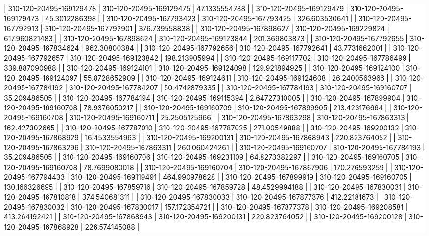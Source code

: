 | 310-120-20495-169129478 | 310-120-20495-169129475 | 47.1335554788 |
| 310-120-20495-169129479 | 310-120-20495-169129473 | 45.3012286398 |
| 310-120-20495-167793423 | 310-120-20495-167793425 | 326.603530641 |
| 310-120-20495-167792913 | 310-120-20495-167792901 | 376.739558838 |
| 310-120-20495-167898627 | 310-120-20495-169229824 | 617.960821483 |
| 310-120-20495-167898624 | 310-120-20495-169123844 | 201.369803873 |
| 310-120-20495-167792655 | 310-120-20495-167834624 | 962.30800384 |
| 310-120-20495-167792656 | 310-120-20495-167792641 | 43.7731662001 |
| 310-120-20495-167792657 | 310-120-20495-169123842 | 198.213905994 |
| 310-120-20495-169117702 | 310-120-20495-167786499 | 339.887090988 |
| 310-120-20495-169124101 | 310-120-20495-169124098 | 129.921894925 |
| 310-120-20495-169124100 | 310-120-20495-169124097 | 55.8728652909 |
| 310-120-20495-169124611 | 310-120-20495-169124608 | 26.2400563966 |
| 310-120-20495-167784192 | 310-120-20495-167784207 | 50.4742879335 |
| 310-120-20495-167784193 | 310-120-20495-169160707 | 35.209486505 |
| 310-120-20495-167784194 | 310-120-20495-169115394 | 2.64727310005 |
| 310-120-20495-167899904 | 310-120-20495-169160708 | 78.9376050217 |
| 310-120-20495-169160709 | 310-120-20495-167899905 | 213.423176664 |
| 310-120-20495-169160708 | 310-120-20495-169160711 | 25.2505125966 |
| 310-120-20495-167863298 | 310-120-20495-167863313 | 162.427302665 |
| 310-120-20495-167787010 | 310-120-20495-167787025 | 271.00549888 |
| 310-120-20495-169200132 | 310-120-20495-167868929 | 16.4533554963 |
| 310-120-20495-169200131 | 310-120-20495-167868943 | 220.823764052 |
| 310-120-20495-167863296 | 310-120-20495-167863311 | 260.060424261 |
| 310-120-20495-169160707 | 310-120-20495-167784193 | 35.209486505 |
| 310-120-20495-169160706 | 310-120-20495-169231109 | 64.8273382297 |
| 310-120-20495-169160705 | 310-120-20495-169160708 | 78.7699080018 |
| 310-120-20495-169160704 | 310-120-20495-167867906 | 170.276593259 |
| 310-120-20495-167794433 | 310-120-20495-169119491 | 464.990978628 |
| 310-120-20495-167899919 | 310-120-20495-169160705 | 130.166326695 |
| 310-120-20495-167859716 | 310-120-20495-167859728 | 48.4529994188 |
| 310-120-20495-167830031 | 310-120-20495-167810818 | 374.540681311 |
| 310-120-20495-167830033 | 310-120-20495-167877376 | 412.22181673 |
| 310-120-20495-167830032 | 310-120-20495-167830017 | 157.172354721 |
| 310-120-20495-167877378 | 310-120-20495-169208581 | 413.264192421 |
| 310-120-20495-167868943 | 310-120-20495-169200131 | 220.823764052 |
| 310-120-20495-169200128 | 310-120-20495-167868928 | 226.574145088 |